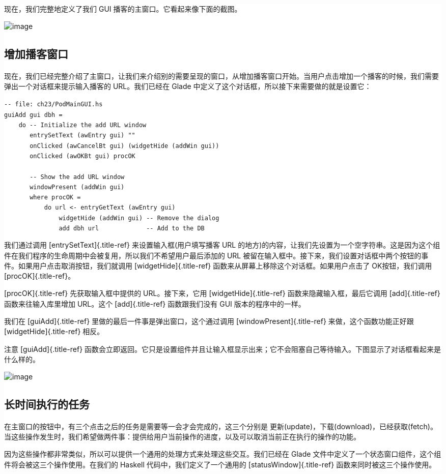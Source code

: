 现在，我们完整地定义了我们 GUI 播客的主窗口。它看起来像下面的截图。

![image](/image/ch23/ch23-gui-pod-mainwin.png)

## 增加播客窗口

现在，我们已经完整介绍了主窗口，让我们来介绍别的需要呈现的窗口，从增加播客窗口开始。当用户点击增加一个播客的时候，我们需要弹出一个对话框来提示输入播客的
URL。我们已经在 Glade 中定义了这个对话框，所以接下来需要做的就是设置它：

    -- file: ch23/PodMainGUI.hs
    guiAdd gui dbh = 
        do -- Initialize the add URL window
           entrySetText (awEntry gui) ""
           onClicked (awCancelBt gui) (widgetHide (addWin gui))
           onClicked (awOKBt gui) procOK

           -- Show the add URL window
           windowPresent (addWin gui)
           where procOK =
               do url <- entryGetText (awEntry gui)
                   widgetHide (addWin gui) -- Remove the dialog
                   add dbh url             -- Add to the DB

我们通过调用 [entrySetText]{.title-ref} 来设置输入框(用户填写播客 URL
的地方)的内容，让我们先设置为一个空字符串。这是因为这个组件在我们程序的生命周期中会被复用，所以我们不希望用户最后添加的
URL
被留在输入框中。接下来，我们设置对话框中两个按钮的事件。如果用户点击取消按钮，我们就调用
[widgetHide]{.title-ref} 函数来从屏幕上移除这个对话框。如果用户点击了
OK按钮，我们调用 [procOK]{.title-ref}。

[procOK]{.title-ref} 先获取输入框中提供的 URL。接下来，它用
[widgetHide]{.title-ref} 函数来隐藏输入框，最后它调用 [add]{.title-ref}
函数来往输入库里增加 URL。这个 [add]{.title-ref} 函数跟我们没有 GUI
版本的程序中的一样。

我们在 [guiAdd]{.title-ref} 里做的最后一件事是弹出窗口，这个通过调用
[windowPresent]{.title-ref} 来做，这个函数功能正好跟
[widgetHide]{.title-ref} 相反。

注意 [guiAdd]{.title-ref}
函数会立即返回。它只是设置组件并且让输入框显示出来；它不会阻塞自己等待输入。下图显示了对话框看起来是什么样的。

![image](/image/ch23/ch23-gui-pod-addwin.png)

## 长时间执行的任务

在主窗口的按钮中，有三个点击之后的任务是需要等一会才会完成的，这三个分别是
更新(update)，下载(download)，已经获取(fetch)。当这些操作发生时，我们希望做两件事：提供给用户当前操作的进度，以及可以取消当前正在执行的操作的功能。

因为这些操作都非常类似，所以可以提供一个通用的处理方式来处理这些交互。我们已经在
Glade
文件中定义了一个状态窗口组件，这个组件将会被这三个操作使用。在我们的
Haskell 代码中，我们定义了一个通用的 [statusWindow]{.title-ref}
函数来同时被这三个操作使用。


[^1]: 还有很多别的选择，除了 gtk2hs 之外，wxHaskell